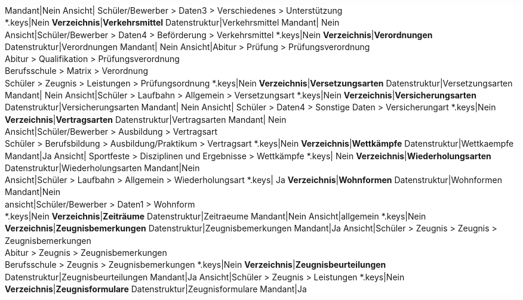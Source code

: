 Mandant|Nein
Ansicht|	Schüler/Bewerber > Daten3 > Verschiedenes > Unterstützung	
*.keys|Nein
**Verzeichnis**|**Verkehrsmittel**
Datenstruktur|Verkehrsmittel
Mandant|	Nein	
Ansicht|Schüler/Bewerber > Daten4 > Beförderung > Verkehrsmittel
*.keys|Nein
**Verzeichnis**|**Verordnungen**
Datenstruktur|Verordnungen
Mandant|	Nein
Ansicht|Abitur > Prüfung > Prüfungsverordnung<br/>Abitur > Qualifikation > Prüfungsverordnung<br/>Berufsschule > Matrix > Verordnung<br/>Schüler > Zeugnis > Leistungen > Prüfungsordnung
*.keys|Nein
**Verzeichnis**|**Versetzungsarten**
Datenstruktur|Versetzungsarten
Mandant|	Nein
Ansicht|Schüler > Laufbahn > Allgemein > Versetzungsart
*.keys|Nein
**Verzeichnis**|**Versicherungsarten**
Datenstruktur|Versicherungsarten
Mandant|	Nein
Ansicht|	Schüler > Daten4 > Sonstige Daten > Versicherungart	
*.keys|Nein
**Verzeichnis**|**Vertragsarten**
Datenstruktur|Vertragsarten
Mandant|	Nein	
Ansicht|Schüler/Bewerber > Ausbildung > Vertragsart<br/>Schüler > Berufsbildung > Ausbildung/Praktikum > Vertragsart
*.keys|Nein
**Verzeichnis**|**Wettkämpfe**
Datenstruktur|Wettkaempfe	
Mandant|Ja
Ansicht|	Sportfeste > Disziplinen und Ergebnisse > Wettkämpfe
*.keys|	Nein
**Verzeichnis**|**Wiederholungsarten**
Datenstruktur|Wiederholungsarten
Mandant|Nein	
Ansicht|Schüler > Laufbahn > Allgemein > Wiederholungsart
*.keys|	Ja
**Verzeichnis**|**Wohnformen**
Datenstruktur|Wohnformen	
Mandant|Nein	
ansicht|Schüler/Bewerber > Daten1 > Wohnform	
*.keys|Nein
**Verzeichnis**|**Zeiträume**
Datenstruktur|Zeitraeume
Mandant|Nein
Ansicht|allgemein
*.keys|Nein
**Verzeichnis**|**Zeugnisbemerkungen**
Datenstruktur|Zeugnisbemerkungen
Mandant|Ja
Ansicht|Schüler > Zeugnis > Zeugnis > Zeugnisbemerkungen<br/>Abitur > Zeugnis > Zeugnisbemerkungen<br/>Berufsschule > Zeugnis > Zeugnisbemerkungen
*.keys|Nein
**Verzeichnis**|**Zeugnisbeurteilungen**
Datenstruktur|Zeugnisbeurteilungen
Mandant|Ja
Ansicht|Schüler > Zeugnis > Leistungen
*.keys|Nein
**Verzeichnis**|**Zeugnisformulare**
Datenstruktur|Zeugnisformulare
Mandant|Ja